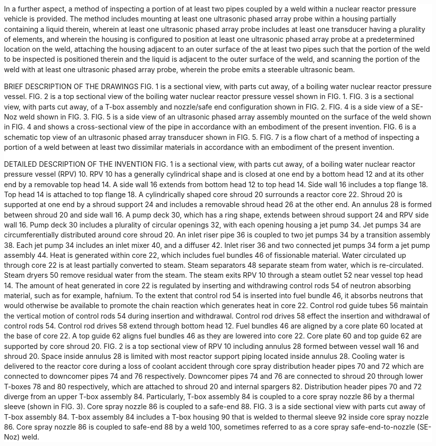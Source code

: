 In a further aspect, a method of inspecting a portion of at least two pipes coupled by a weld within a nuclear reactor pressure vehicle is provided. The method includes mounting at least one ultrasonic phased array probe within a housing partially containing a liquid therein, wherein at least one ultrasonic phased array probe includes at least one transducer having a plurality of elements, and wherein the housing is configured to position at least one ultrasonic phased array probe at a predetermined location on the weld, attaching the housing adjacent to an outer surface of the at least two pipes such that the portion of the weld to be inspected is positioned therein and the liquid is adjacent to the outer surface of the weld, and scanning the portion of the weld with at least one ultrasonic phased array probe, wherein the probe emits a steerable ultrasonic beam.

BRIEF DESCRIPTION OF THE DRAWINGS
 FIG. 1 is a sectional view, with parts cut away, of a boiling water nuclear reactor pressure vessel.
 FIG. 2 is a top sectional view of the boiling water nuclear reactor pressure vessel shown in FIG. 1.
 FIG. 3 is a sectional view, with parts cut away, of a T-box assembly and nozzle/safe end configuration shown in FIG. 2.
 FIG. 4 is a side view of a SE-Noz weld shown in FIG. 3.
 FIG. 5 is a side view of an ultrasonic phased array assembly mounted on the surface of the weld shown in FIG. 4 and shows a cross-sectional view of the pipe in accordance with an embodiment of the present invention.
 FIG. 6 is a schematic top view of an ultrasonic phased array transducer shown in FIG. 5.
 FIG. 7 is a flow chart of a method of inspecting a portion of a weld between at least two dissimilar materials in accordance with an embodiment of the present invention.

DETAILED DESCRIPTION OF THE INVENTION
 FIG. 1 is a sectional view, with parts cut away, of a boiling water nuclear reactor pressure vessel (RPV) 10. RPV 10 has a generally cylindrical shape and is closed at one end by a bottom head 12 and at its other end by a removable top head 14. A side wall 16 extends from bottom head 12 to top head 14. Side wall 16 includes a top flange 18. Top head 14 is attached to top flange 18. A cylindrically shaped core shroud 20 surrounds a reactor core 22. Shroud 20 is supported at one end by a shroud support 24 and includes a removable shroud head 26 at the other end. An annulus 28 is formed between shroud 20 and side wall 16. A pump deck 30, which has a ring shape, extends between shroud support 24 and RPV side wall 16. Pump deck 30 includes a plurality of circular openings 32, with each opening housing a jet pump 34. Jet pumps 34 are circumferentially distributed around core shroud 20. An inlet riser pipe 36 is coupled to two jet pumps 34 by a transition assembly 38. Each jet pump 34 includes an inlet mixer 40, and a diffuser 42. Inlet riser 36 and two connected jet pumps 34 form a jet pump assembly 44.
Heat is generated within core 22, which includes fuel bundles 46 of fissionable material. Water circulated up through core 22 is at least partially converted to steam. Steam separators 48 separate steam from water, which is re-circulated. Steam dryers 50 remove residual water from the steam. The steam exits RPV 10 through a steam outlet 52 near vessel top head 14.
The amount of heat generated in core 22 is regulated by inserting and withdrawing control rods 54 of neutron absorbing material, such as for example, hafnium. To the extent that control rod 54 is inserted into fuel bundle 46, it absorbs neutrons that would otherwise be available to promote the chain reaction which generates heat in core 22. Control rod guide tubes 56 maintain the vertical motion of control rods 54 during insertion and withdrawal. Control rod drives 58 effect the insertion and withdrawal of control rods 54. Control rod drives 58 extend through bottom head 12.
Fuel bundles 46 are aligned by a core plate 60 located at the base of core 22. A top guide 62 aligns fuel bundles 46 as they are lowered into core 22. Core plate 60 and top guide 62 are supported by core shroud 20.
 FIG. 2 is a top sectional view of RPV 10 including annulus 28 formed between vessel wall 16 and shroud 20. Space inside annulus 28 is limited with most reactor support piping located inside annulus 28. Cooling water is delivered to the reactor core during a loss of coolant accident through core spray distribution header pipes 70 and 72 which are connected to downcomer pipes 74 and 76 respectively. Downcomer pipes 74 and 76 are connected to shroud 20 through lower T-boxes 78 and 80 respectively, which are attached to shroud 20 and internal spargers 82. Distribution header pipes 70 and 72 diverge from an upper T-box assembly 84. Particularly, T-box assembly 84 is coupled to a core spray nozzle 86 by a thermal sleeve (shown in FIG. 3). Core spray nozzle 86 is coupled to a safe-end 88.
 FIG. 3 is a side sectional view with parts cut away of T-box assembly 84. T-box assembly 84 includes a T-box housing 90 that is welded to thermal sleeve 92 inside core spray nozzle 86. Core spray nozzle 86 is coupled to safe-end 88 by a weld 100, sometimes referred to as a core spray safe-end-to-nozzle (SE-Noz) weld.
